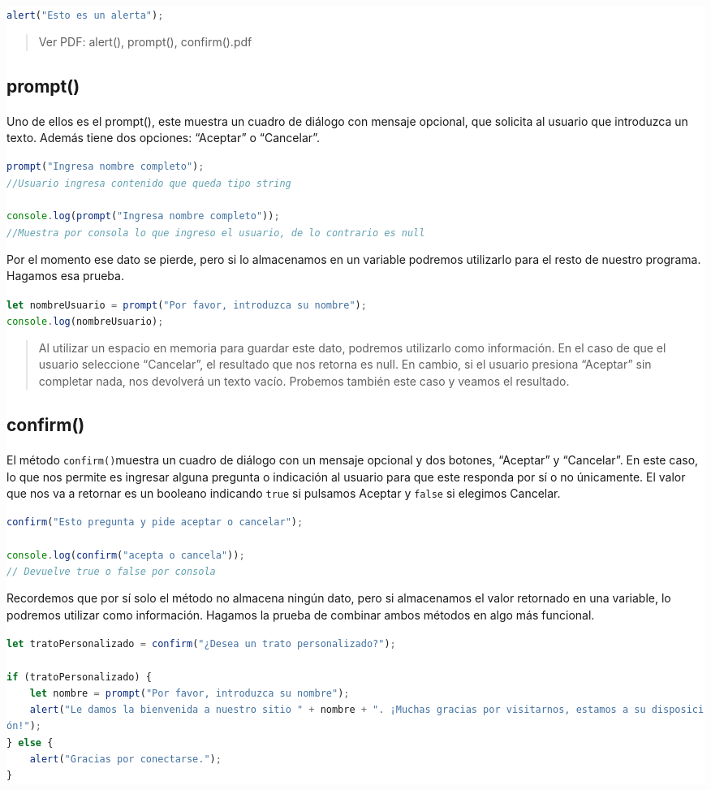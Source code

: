```javascript
alert("Esto es un alerta");
```

> Ver PDF: alert(), prompt(), confirm().pdf

## prompt() <a id='c2a1'></a>

Uno de ellos es el prompt(), este muestra un cuadro de diálogo con mensaje opcional, que solicita al usuario que introduzca un texto. Además tiene dos opciones: “Aceptar” o “Cancelar”.

```javascript
prompt("Ingresa nombre completo");
//Usuario ingresa contenido que queda tipo string

console.log(prompt("Ingresa nombre completo"));
//Muestra por consola lo que ingreso el usuario, de lo contrario es null
```

Por el momento ese dato se pierde, pero si lo almacenamos en un variable podremos utilizarlo para el resto de nuestro programa. Hagamos esa prueba.

```javascript
let nombreUsuario = prompt("Por favor, introduzca su nombre");
console.log(nombreUsuario);
```

> Al utilizar un espacio en memoria para guardar este dato, podremos utilizarlo como información. En el caso de que el usuario seleccione “Cancelar”, el resultado que nos retorna es null. En cambio, si el usuario presiona “Aceptar” sin completar nada, nos devolverá un texto vacío. Probemos también este caso y veamos el resultado.

## confirm() <a id='c2a2'></a>

El método `confirm()`muestra un cuadro de diálogo con un mensaje opcional y dos botones, “Aceptar” y “Cancelar”. En este caso, lo que nos <r>permite es ingresar alguna pregunta o indicación al usuario</r> para que este responda por sí o no únicamente. El valor que nos va a retornar es un booleano indicando `true` si pulsamos Aceptar y `false` si elegimos Cancelar.

```javascript
confirm("Esto pregunta y pide aceptar o cancelar");

console.log(confirm("acepta o cancela"));
// Devuelve true o false por consola
```

Recordemos que por sí solo el método no almacena ningún dato, pero si almacenamos el valor retornado en una variable, lo podremos utilizar como información. Hagamos la prueba de combinar ambos métodos en algo más funcional.

```javascript
let tratoPersonalizado = confirm("¿Desea un trato personalizado?");

if (tratoPersonalizado) {
    let nombre = prompt("Por favor, introduzca su nombre");
    alert("Le damos la bienvenida a nuestro sitio " + nombre + ". ¡Muchas gracias por visitarnos, estamos a su disposición!");
} else {
    alert("Gracias por conectarse.");
}
```
